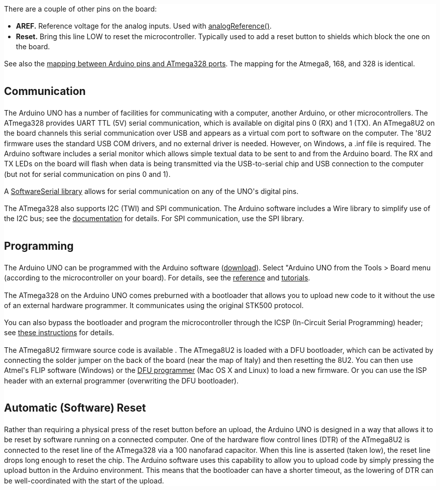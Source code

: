 There are a couple of other pins on the board:

* **AREF.** Reference voltage for the analog inputs. Used with [analogReference()](http://arduino.cc/en/Reference/AnalogReference).
* **Reset.** Bring this line LOW to reset the microcontroller. Typically used to add a reset button to shields which block the one on the board.

See also the [mapping between Arduino pins and ATmega328 ports](http://arduino.cc/en/Hacking/PinMapping168). The mapping for the Atmega8, 168, and 328 is identical.

## Communication

The Arduino UNO has a number of facilities for communicating with a computer, another Arduino, or other microcontrollers. The ATmega328 provides UART TTL (5V) serial communication, which is available on digital pins 0 (RX) and 1 (TX). An ATmega8U2 on the board channels this serial communication over USB and appears as a virtual com port to software on the computer. The '8U2 firmware uses the standard USB COM drivers, and no external driver is needed. However, on Windows, a .inf file is required. The Arduino software includes a serial monitor which allows simple textual data to be sent to and from the Arduino board. The RX and TX LEDs on the board will flash when data is being transmitted via the USB-to-serial chip and USB connection to the computer (but not for serial communication on pins 0 and 1).

A [SoftwareSerial library](http://www.arduino.cc/en/Reference/SoftwareSerial) allows for serial communication on any of the UNO's digital pins.

The ATmega328 also supports I2C (TWI) and SPI communication. The Arduino software includes a Wire library to simplify use of the I2C bus; see the [documentation](http://arduino.cc/en/Reference/Wire) for details. For SPI communication, use the SPI library.

## Programming

The Arduino UNO can be programmed with the Arduino software ([download](http://arduino.cc/en/Main/Software)). Select "Arduino UNO from the Tools > Board menu (according to the microcontroller on your board). For details, see the [reference](http://arduino.cc/reference/en) and [tutorials](http://docs.arduino.cc/tutorials).

The ATmega328 on the Arduino UNO comes preburned with a bootloader that allows you to upload new code to it without the use of an external hardware programmer. It communicates using the original STK500 protocol.

You can also bypass the bootloader and program the microcontroller through the ICSP (In-Circuit Serial Programming) header; see [these instructions](http://arduino.cc/en/Hacking/Programmer) for details.

The ATmega8U2 firmware source code is available . The ATmega8U2 is loaded with a DFU bootloader, which can be activated by connecting the solder jumper on the back of the board (near the map of Italy) and then resetting the 8U2. You can then use Atmel's FLIP software (Windows) or the [DFU programmer](http://dfu-programmer.sourceforge.net/) (Mac OS X and Linux) to load a new firmware. Or you can use the ISP header with an external programmer (overwriting the DFU bootloader).

## Automatic (Software) Reset

Rather than requiring a physical press of the reset button before an upload, the Arduino UNO is designed in a way that allows it to be reset by software running on a connected computer. One of the hardware flow control lines (DTR) of the ATmega8U2 is connected to the reset line of the ATmega328 via a 100 nanofarad capacitor. When this line is asserted (taken low), the reset line drops long enough to reset the chip. The Arduino software uses this capability to allow you to upload code by simply pressing the upload button in the Arduino environment. This means that the bootloader can have a shorter timeout, as the lowering of DTR can be well-coordinated with the start of the upload.
